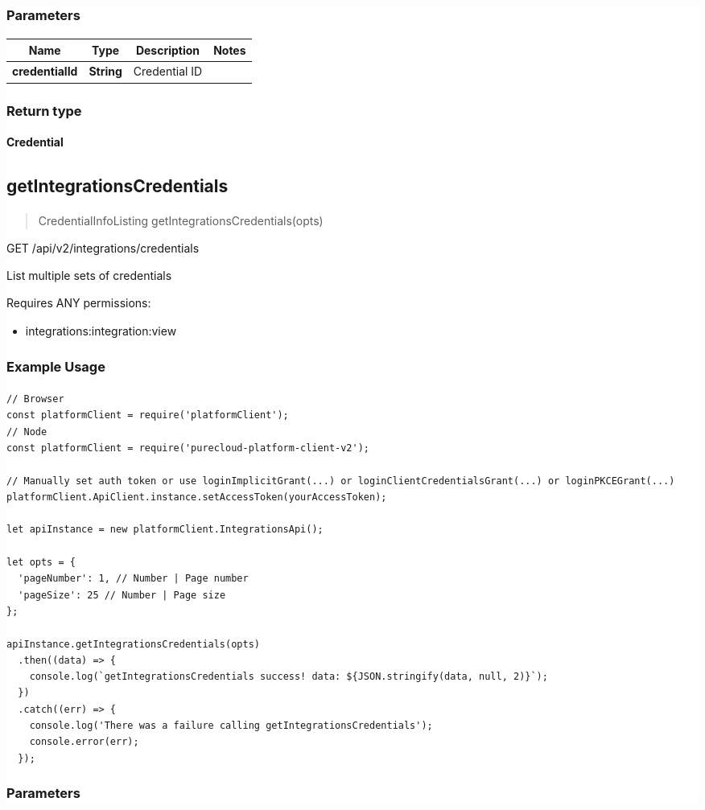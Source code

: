 ### Parameters


| Name | Type | Description  | Notes |
| ------------- | ------------- | ------------- | ------------- |
 **credentialId** | **String** | Credential ID |  |

### Return type

**Credential**


## getIntegrationsCredentials

> CredentialInfoListing getIntegrationsCredentials(opts)


GET /api/v2/integrations/credentials

List multiple sets of credentials

Requires ANY permissions:

* integrations:integration:view

### Example Usage

```{"language":"javascript"}
// Browser
const platformClient = require('platformClient');
// Node
const platformClient = require('purecloud-platform-client-v2');

// Manually set auth token or use loginImplicitGrant(...) or loginClientCredentialsGrant(...) or loginPKCEGrant(...)
platformClient.ApiClient.instance.setAccessToken(yourAccessToken);

let apiInstance = new platformClient.IntegrationsApi();

let opts = { 
  'pageNumber': 1, // Number | Page number
  'pageSize': 25 // Number | Page size
};

apiInstance.getIntegrationsCredentials(opts)
  .then((data) => {
    console.log(`getIntegrationsCredentials success! data: ${JSON.stringify(data, null, 2)}`);
  })
  .catch((err) => {
    console.log('There was a failure calling getIntegrationsCredentials');
    console.error(err);
  });
```

### Parameters
